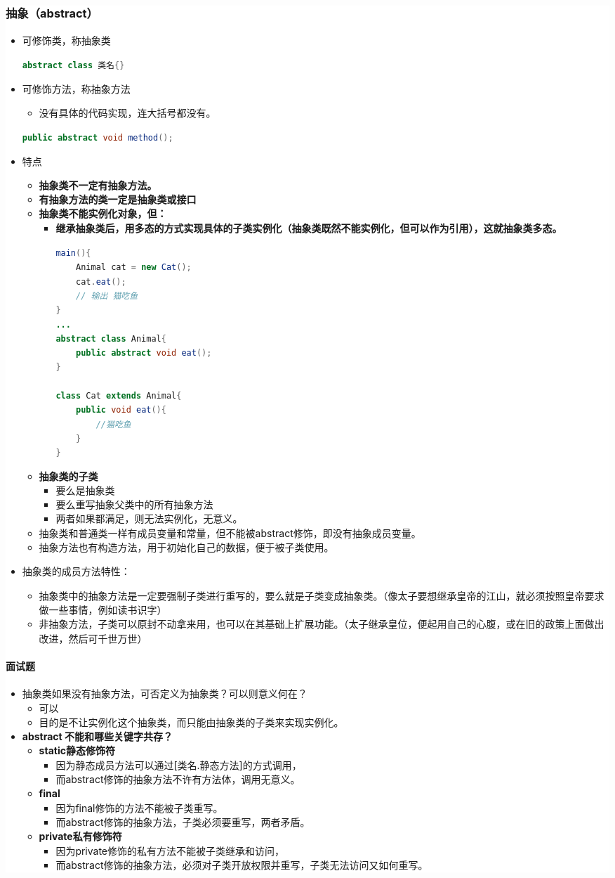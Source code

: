 ### 抽象（abstract）
- 可修饰类，称抽象类
    ```java
    abstract class 类名{}
    ```
- 可修饰方法，称抽象方法
    - 没有具体的代码实现，连大括号都没有。
    ```java
    public abstract void method();
    ```

- 特点
    - __抽象类不一定有抽象方法。__
    - __有抽象方法的类一定是抽象类或接口__
    - __抽象类不能实例化对象，但：__
        - __继承抽象类后，用多态的方式实现具体的子类实例化（抽象类既然不能实例化，但可以作为引用），这就抽象类多态。__
            ```java
            main(){
                Animal cat = new Cat();
                cat.eat();
                // 输出 猫吃鱼
            }
            ...
            abstract class Animal{
                public abstract void eat();
            }

            class Cat extends Animal{
                public void eat(){
                    //猫吃鱼
                }
            }
            ```
    - __抽象类的子类__
        - 要么是抽象类
        - 要么重写抽象父类中的所有抽象方法
        - 两者如果都满足，则无法实例化，无意义。
    - 抽象类和普通类一样有成员变量和常量，但不能被abstract修饰，即没有抽象成员变量。
    - 抽象方法也有构造方法，用于初始化自己的数据，便于被子类使用。

- 抽象类的成员方法特性：
    - 抽象类中的抽象方法是一定要强制子类进行重写的，要么就是子类变成抽象类。（像太子要想继承皇帝的江山，就必须按照皇帝要求做一些事情，例如读书识字）
    - 非抽象方法，子类可以原封不动拿来用，也可以在其基础上扩展功能。（太子继承皇位，便起用自己的心腹，或在旧的政策上面做出改进，然后可千世万世）
#### 面试题
- 抽象类如果没有抽象方法，可否定义为抽象类？可以则意义何在？
    - 可以
    - 目的是不让实例化这个抽象类，而只能由抽象类的子类来实现实例化。
- __abstract 不能和哪些关键字共存？__
    - __static静态修饰符__
        - 因为静态成员方法可以通过[类名.静态方法]的方式调用，
        - 而abstract修饰的抽象方法不许有方法体，调用无意义。
    - __final__
        - 因为final修饰的方法不能被子类重写。
        - 而abstract修饰的抽象方法，子类必须要重写，两者矛盾。
    - __private私有修饰符__
        - 因为private修饰的私有方法不能被子类继承和访问，
        - 而abstract修饰的抽象方法，必须对子类开放权限并重写，子类无法访问又如何重写。
